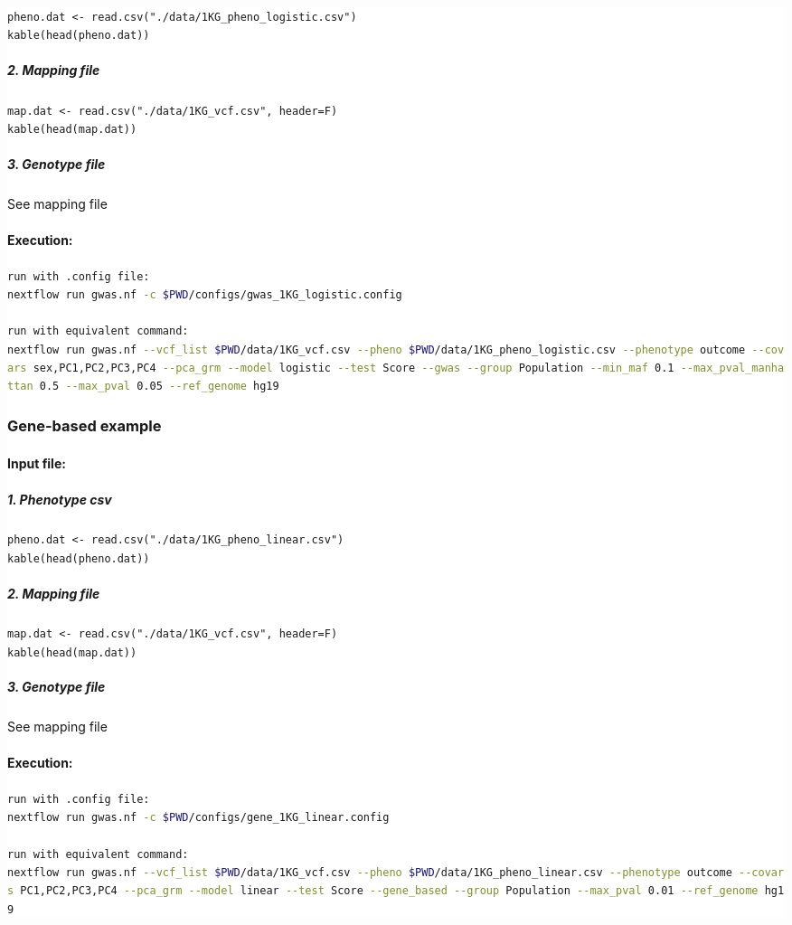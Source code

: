 ```{r}
pheno.dat <- read.csv("./data/1KG_pheno_logistic.csv")
kable(head(pheno.dat))
```

##### 2. Mapping file
```{r}
map.dat <- read.csv("./data/1KG_vcf.csv", header=F)
kable(head(map.dat))
```

##### 3. Genotype file
See mapping file

#### Execution:
```bash
run with .config file:
nextflow run gwas.nf -c $PWD/configs/gwas_1KG_logistic.config

run with equivalent command:
nextflow run gwas.nf --vcf_list $PWD/data/1KG_vcf.csv --pheno $PWD/data/1KG_pheno_logistic.csv --phenotype outcome --covars sex,PC1,PC2,PC3,PC4 --pca_grm --model logistic --test Score --gwas --group Population --min_maf 0.1 --max_pval_manhattan 0.5 --max_pval 0.05 --ref_genome hg19
```

### Gene-based example
#### Input file:
##### 1. Phenotype csv

```{r}
pheno.dat <- read.csv("./data/1KG_pheno_linear.csv")
kable(head(pheno.dat))
```

##### 2. Mapping file

```{r}
map.dat <- read.csv("./data/1KG_vcf.csv", header=F)
kable(head(map.dat))
```

##### 3. Genotype file
See mapping file

#### Execution:
```bash
run with .config file:
nextflow run gwas.nf -c $PWD/configs/gene_1KG_linear.config

run with equivalent command:
nextflow run gwas.nf --vcf_list $PWD/data/1KG_vcf.csv --pheno $PWD/data/1KG_pheno_linear.csv --phenotype outcome --covars PC1,PC2,PC3,PC4 --pca_grm --model linear --test Score --gene_based --group Population --max_pval 0.01 --ref_genome hg19
```
